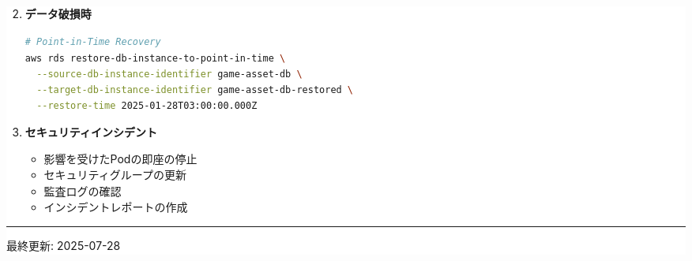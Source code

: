 2. **データ破損時**
   ```bash
   # Point-in-Time Recovery
   aws rds restore-db-instance-to-point-in-time \
     --source-db-instance-identifier game-asset-db \
     --target-db-instance-identifier game-asset-db-restored \
     --restore-time 2025-01-28T03:00:00.000Z
   ```

3. **セキュリティインシデント**
   - 影響を受けたPodの即座の停止
   - セキュリティグループの更新
   - 監査ログの確認
   - インシデントレポートの作成

---

最終更新: 2025-07-28